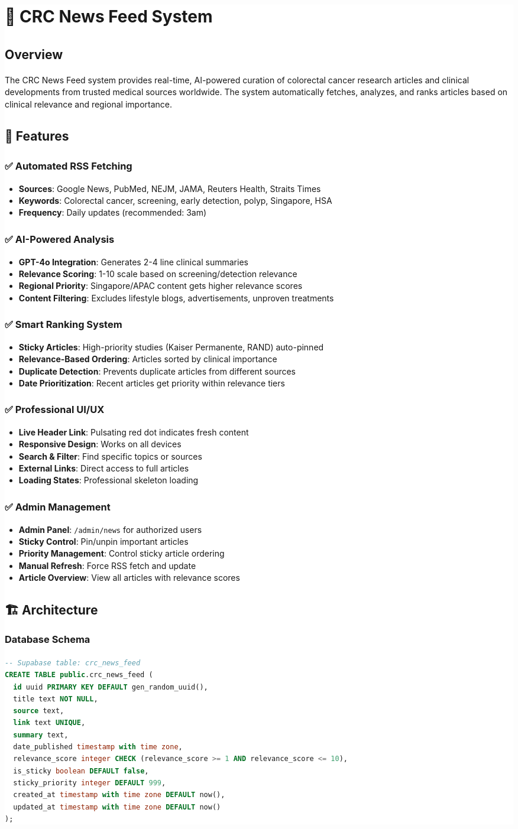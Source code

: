 # 📰 CRC News Feed System

## Overview

The CRC News Feed system provides real-time, AI-powered curation of colorectal cancer research articles and clinical developments from trusted medical sources worldwide. The system automatically fetches, analyzes, and ranks articles based on clinical relevance and regional importance.

## 🎯 Features

### ✅ Automated RSS Fetching
- **Sources**: Google News, PubMed, NEJM, JAMA, Reuters Health, Straits Times
- **Keywords**: Colorectal cancer, screening, early detection, polyp, Singapore, HSA
- **Frequency**: Daily updates (recommended: 3am)

### ✅ AI-Powered Analysis
- **GPT-4o Integration**: Generates 2-4 line clinical summaries
- **Relevance Scoring**: 1-10 scale based on screening/detection relevance
- **Regional Priority**: Singapore/APAC content gets higher relevance scores
- **Content Filtering**: Excludes lifestyle blogs, advertisements, unproven treatments

### ✅ Smart Ranking System
- **Sticky Articles**: High-priority studies (Kaiser Permanente, RAND) auto-pinned
- **Relevance-Based Ordering**: Articles sorted by clinical importance
- **Duplicate Detection**: Prevents duplicate articles from different sources
- **Date Prioritization**: Recent articles get priority within relevance tiers

### ✅ Professional UI/UX
- **Live Header Link**: Pulsating red dot indicates fresh content
- **Responsive Design**: Works on all devices
- **Search & Filter**: Find specific topics or sources
- **External Links**: Direct access to full articles
- **Loading States**: Professional skeleton loading

### ✅ Admin Management
- **Admin Panel**: `/admin/news` for authorized users
- **Sticky Control**: Pin/unpin important articles
- **Priority Management**: Control sticky article ordering
- **Manual Refresh**: Force RSS fetch and update
- **Article Overview**: View all articles with relevance scores

## 🏗️ Architecture

### Database Schema
```sql
-- Supabase table: crc_news_feed
CREATE TABLE public.crc_news_feed (
  id uuid PRIMARY KEY DEFAULT gen_random_uuid(),
  title text NOT NULL,
  source text,
  link text UNIQUE,
  summary text,
  date_published timestamp with time zone,
  relevance_score integer CHECK (relevance_score >= 1 AND relevance_score <= 10),
  is_sticky boolean DEFAULT false,
  sticky_priority integer DEFAULT 999,
  created_at timestamp with time zone DEFAULT now(),
  updated_at timestamp with time zone DEFAULT now()
);
```